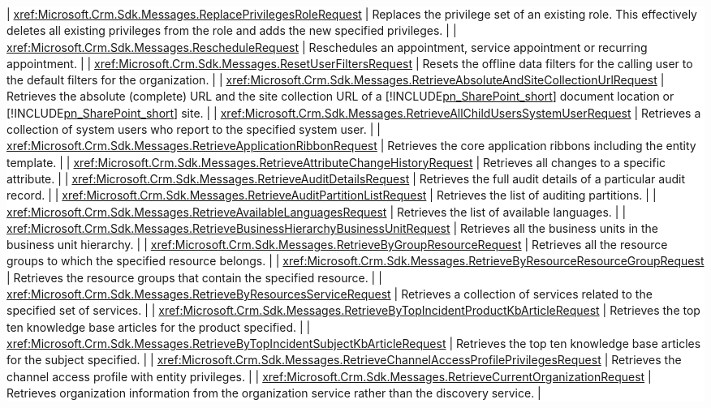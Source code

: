 |         <xref:Microsoft.Crm.Sdk.Messages.ReplacePrivilegesRoleRequest>          |                                              Replaces the privilege set of an existing role. This effectively deletes all existing privileges from the role and adds the new specified privileges.                                              |
|               <xref:Microsoft.Crm.Sdk.Messages.RescheduleRequest>               |                                                                                    Reschedules an appointment, service appointment or recurring appointment.                                                                                    |
|            <xref:Microsoft.Crm.Sdk.Messages.ResetUserFiltersRequest>            |                                                                        Resets the offline data filters for the calling user to the default filters for the organization.                                                                        |
|  <xref:Microsoft.Crm.Sdk.Messages.RetrieveAbsoluteAndSiteCollectionUrlRequest>  | Retrieves the absolute (complete) URL and the site collection URL of a [!INCLUDE[pn_SharePoint_short](../../includes/pn-sharepoint-short.md)] document location or [!INCLUDE[pn_SharePoint_short](../../includes/pn-sharepoint-short.md)] site. |
|    <xref:Microsoft.Crm.Sdk.Messages.RetrieveAllChildUsersSystemUserRequest>     |                                                                                 Retrieves a collection of system users who report to the specified system user.                                                                                 |
|       <xref:Microsoft.Crm.Sdk.Messages.RetrieveApplicationRibbonRequest>        |                                                                                      Retrieves the core application ribbons including the entity template.                                                                                      |
|     <xref:Microsoft.Crm.Sdk.Messages.RetrieveAttributeChangeHistoryRequest>     |                                                                                                 Retrieves all changes to a specific attribute.                                                                                                  |
|          <xref:Microsoft.Crm.Sdk.Messages.RetrieveAuditDetailsRequest>          |                                                                                         Retrieves the full audit details of a particular audit record.                                                                                          |
|       <xref:Microsoft.Crm.Sdk.Messages.RetrieveAuditPartitionListRequest>       |                                                                                                   Retrieves the list of auditing partitions.                                                                                                    |
|       <xref:Microsoft.Crm.Sdk.Messages.RetrieveAvailableLanguagesRequest>       |                                                                                                   Retrieves the list of available languages.                                                                                                    |
| <xref:Microsoft.Crm.Sdk.Messages.RetrieveBusinessHierarchyBusinessUnitRequest>  |                                                                                        Retrieves all the business units in the business unit hierarchy.                                                                                         |
|        <xref:Microsoft.Crm.Sdk.Messages.RetrieveByGroupResourceRequest>         |                                                                                   Retrieves all the resource groups to which the specified resource belongs.                                                                                    |
|    <xref:Microsoft.Crm.Sdk.Messages.RetrieveByResourceResourceGroupRequest>     |                                                                                       Retrieves the resource groups that contain the specified resource.                                                                                        |
|       <xref:Microsoft.Crm.Sdk.Messages.RetrieveByResourcesServiceRequest>       |                                                                                  Retrieves a collection of services related to the specified set of services.                                                                                   |
| <xref:Microsoft.Crm.Sdk.Messages.RetrieveByTopIncidentProductKbArticleRequest>  |                                                                                    Retrieves the top ten knowledge base articles for the product specified.                                                                                     |
| <xref:Microsoft.Crm.Sdk.Messages.RetrieveByTopIncidentSubjectKbArticleRequest>  |                                                                                    Retrieves the top ten knowledge base articles for the subject specified.                                                                                     |
| <xref:Microsoft.Crm.Sdk.Messages.RetrieveChannelAccessProfilePrivilegesRequest> |                                                                                          Retrieves the channel access profile with entity privileges.                                                                                           |
|      <xref:Microsoft.Crm.Sdk.Messages.RetrieveCurrentOrganizationRequest>       |                                                                       Retrieves organization information from the organization service rather than the discovery service.                                                                       |